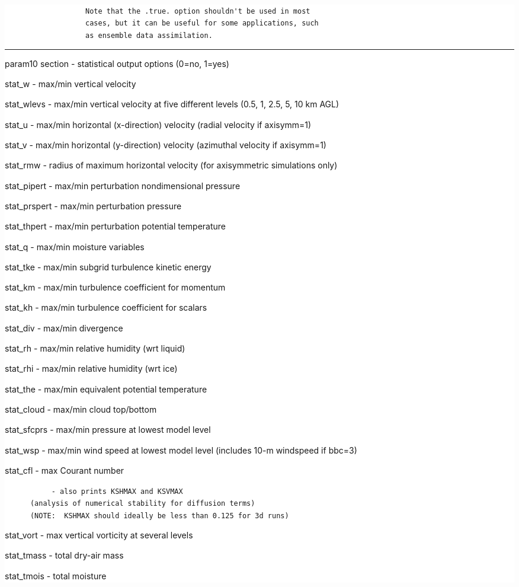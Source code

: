                        Note that the .true. option shouldn't be used in most
                       cases, but it can be useful for some applications, such 
                       as ensemble data assimilation.


-------------------------------------------------------------------------
  param10 section - statistical output options
                      (0=no,  1=yes)

 stat_w        - max/min vertical velocity

 stat_wlevs    - max/min vertical velocity at five different levels
                 (0.5, 1, 2.5, 5, 10 km AGL)

 stat_u        - max/min horizontal (x-direction) velocity
                 (radial velocity if axisymm=1)

 stat_v        - max/min horizontal (y-direction) velocity
                 (azimuthal velocity if axisymm=1)

 stat_rmw      - radius of maximum horizontal velocity
                 (for axisymmetric simulations only)

 stat_pipert   - max/min perturbation nondimensional pressure

 stat_prspert  - max/min perturbation pressure

 stat_thpert   - max/min perturbation potential temperature

 stat_q        - max/min moisture variables

 stat_tke      - max/min subgrid turbulence kinetic energy

 stat_km       - max/min turbulence coefficient for momentum

 stat_kh       - max/min turbulence coefficient for scalars

 stat_div      - max/min divergence

 stat_rh       - max/min relative humidity (wrt liquid)

 stat_rhi      - max/min relative humidity (wrt ice)

 stat_the      - max/min equivalent potential temperature

 stat_cloud    - max/min cloud top/bottom

 stat_sfcprs   - max/min pressure at lowest model level

 stat_wsp      - max/min wind speed at lowest model level
                   (includes 10-m windspeed if bbc=3)

 stat_cfl      - max Courant number

               - also prints KSHMAX and KSVMAX
          (analysis of numerical stability for diffusion terms)
          (NOTE:  KSHMAX should ideally be less than 0.125 for 3d runs)

 stat_vort     - max vertical vorticity at several levels

 stat_tmass    - total dry-air mass

 stat_tmois    - total moisture
